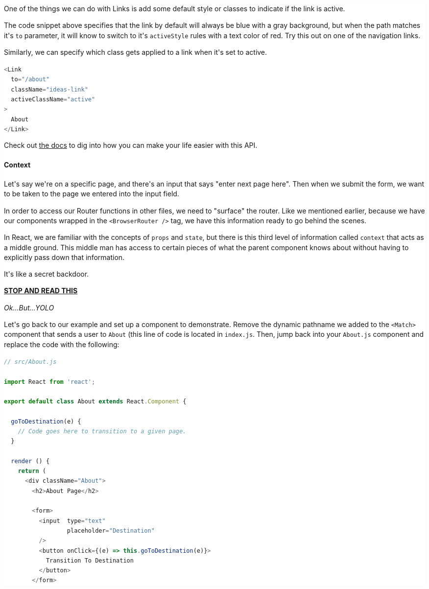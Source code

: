 One of the things we can do with Links is add some default style or classes to indicate if the link is active.

The code snippet above specifies that the link by default will always be blue with a gray background, but when the path matches it's `to` parameter, it will know to switch to it's `activeStyle` rules with a text color of red.  Try this out on one of the navigation links.

Similarly, we can specify which class gets applied to a link when it's set to active.  

```js
<Link
  to="/about"
  className="ideas-link"
  activeClassName="active"
>
  About
</Link>
```

Check out [the docs](https://react-router.now.sh/Link) to dig into how you can make your life easier with this API.  

#### Context  

Let's say we're on a specific page, and there's an input that says "enter next page here". Then when we submit the form, we want to be taken to the page we entered into the input field.  

In order to access our Router functions in other files, we need to "surface" the router. Like we mentioned earlier, because we have our components wrapped in the `<BrowserRouter />` tag, we have this information ready to go behind the scenes.  

In React, we are familiar with the concepts of `props` and `state`, but there is this third level of information called `context` that acts as a middle ground. This middle man has access to certain pieces of what the parent component knows about without having to explicitly pass down that information.  

It's like a secret backdoor.  

**[STOP AND READ THIS](https://facebook.github.io/react/docs/context.html#why-not-to-use-context)**  

*Ok...But...YOLO*

Let's go back to our example and set up a component to demonstrate. Remove the dynamic pathname we added to the   `<Match>` component that sends a user to `About` (this line of code is located in `index.js`. Then, jump back into your `About.js` component and replace the code with the following:

```js
// src/About.js

import React from 'react';

export default class About extends React.Component {

  goToDestination(e) {
    // Code goes here to transition to a given page.
  }

  render () {
    return (
      <div className="About">
        <h2>About Page</h2>

        <form>
          <input  type="text"
                  placeholder="Destination"
          />
          <button onClick={(e) => this.goToDestination(e)}>
            Transition To Destination
          </button>
        </form>
```